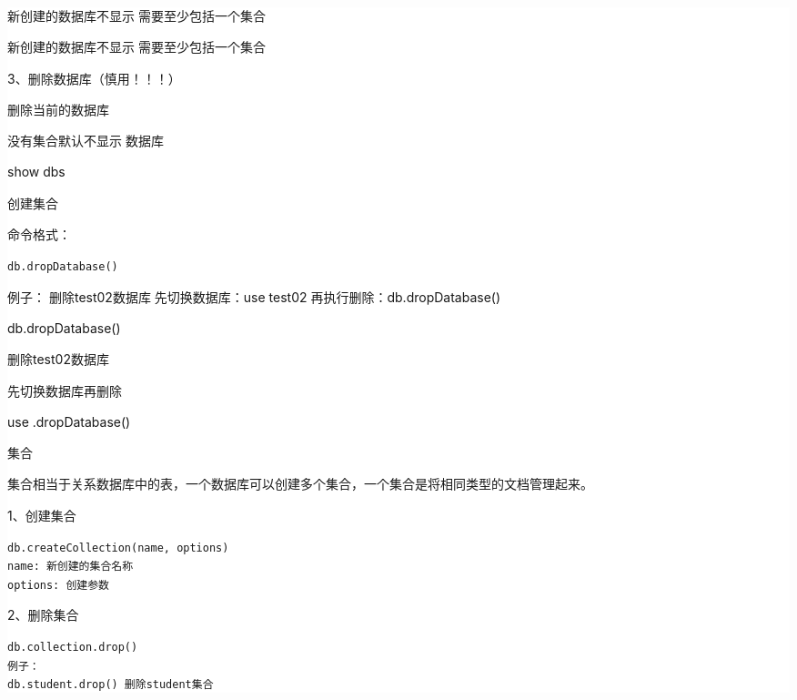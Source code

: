新创建的数据库不显示 需要至少包括一个集合

新创建的数据库不显示  需要至少包括一个集合 

3、删除数据库（慎用！！！）

删除当前的数据库 

没有集合默认不显示  数据库

show dbs

创建集合 

命令格式：

```
db.dropDatabase()
```

例子：
删除test02数据库
先切换数据库：use test02
再执行删除：db.dropDatabase()

db.dropDatabase()

删除test02数据库

先切换数据库再删除

use   .dropDatabase()

集合

集合相当于关系数据库中的表，一个数据库可以创建多个集合，一个集合是将相同类型的文档管理起来。

1、创建集合

```
db.createCollection(name, options)
name: 新创建的集合名称
options: 创建参数
```

2、删除集合

```
db.collection.drop()
例子：
db.student.drop() 删除student集合
```


